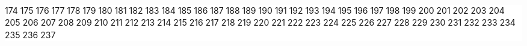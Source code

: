 <span class="normal">174</span>
<span class="normal">175</span>
<span class="normal">176</span>
<span class="normal">177</span>
<span class="normal">178</span>
<span class="normal">179</span>
<span class="normal">180</span>
<span class="normal">181</span>
<span class="normal">182</span>
<span class="normal">183</span>
<span class="normal">184</span>
<span class="normal">185</span>
<span class="normal">186</span>
<span class="normal">187</span>
<span class="normal">188</span>
<span class="normal">189</span>
<span class="normal">190</span>
<span class="normal">191</span>
<span class="normal">192</span>
<span class="normal">193</span>
<span class="normal">194</span>
<span class="normal">195</span>
<span class="normal">196</span>
<span class="normal">197</span>
<span class="normal">198</span>
<span class="normal">199</span>
<span class="normal">200</span>
<span class="normal">201</span>
<span class="normal">202</span>
<span class="normal">203</span>
<span class="normal">204</span>
<span class="normal">205</span>
<span class="normal">206</span>
<span class="normal">207</span>
<span class="normal">208</span>
<span class="normal">209</span>
<span class="normal">210</span>
<span class="normal">211</span>
<span class="normal">212</span>
<span class="normal">213</span>
<span class="normal">214</span>
<span class="normal">215</span>
<span class="normal">216</span>
<span class="normal">217</span>
<span class="normal">218</span>
<span class="normal">219</span>
<span class="normal">220</span>
<span class="normal">221</span>
<span class="normal">222</span>
<span class="normal">223</span>
<span class="normal">224</span>
<span class="normal">225</span>
<span class="normal">226</span>
<span class="normal">227</span>
<span class="normal">228</span>
<span class="normal">229</span>
<span class="normal">230</span>
<span class="normal">231</span>
<span class="normal">232</span>
<span class="normal">233</span>
<span class="normal">234</span>
<span class="normal">235</span>
<span class="normal">236</span>
<span class="normal">237</span>